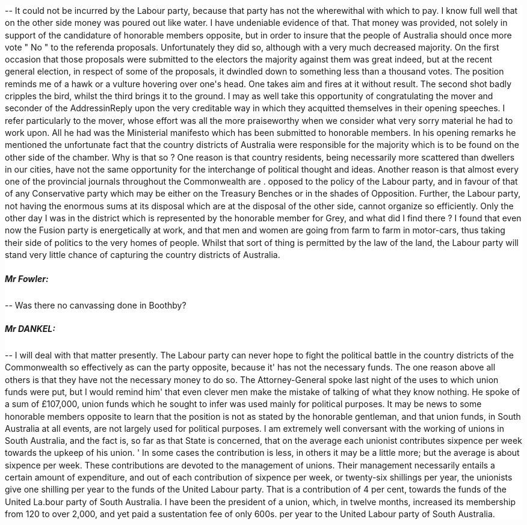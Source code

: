 -- It could not be incurred by the Labour party, because that party has not the wherewithal with which to pay. I know full well that on the other side money was poured out like water. I have undeniable evidence of that. That money was provided, not solely in support of the candidature of honorable members opposite, but in order to insure that the people of Australia should once more vote " No " to the referenda proposals. Unfortunately they did so, although with a very much decreased majority. On the first occasion that those proposals were submitted to the electors the majority against them was great indeed, but at the recent general election, in respect of some of the proposals, it dwindled down to something less than a thousand votes. The position reminds me of a hawk or a vulture hovering over one's head. One takes aim and fires at it without result. The second shot badly cripples the bird, whilst the third brings it to the ground. I may as well take this opportunity of congratulating the mover and seconder of the  AddressinReply  upon the very creditable way in which they acquitted themselves in their opening speeches. I refer particularly to the mover, whose effort was all the more praiseworthy when we consider what very sorry material he had to work upon. All he had was the Ministerial manifesto which has  been submitted to honorable members. In his opening remarks he mentioned the unfortunate fact that the country districts of Australia were responsible for the majority which is to be found on the other side of the chamber. Why is that so ? One reason is that country residents, being necessarily more scattered than dwellers in our cities, have not the same opportunity for the interchange of political thought and ideas. Another reason is that almost every one of the provincial journals throughout the Commonwealth are . opposed to the policy of the Labour party, and in favour of that of any Conservative party which may be either on the Treasury Benches or in the shades of Opposition. Further, the Labour party, not having the enormous sums at its disposal which are at the disposal of the other side, cannot organize so efficiently. Only the other day I was in the district which is represented by the honorable member for Grey, and what did I find there ? I found that even now the Fusion party is energetically at work, and that men and women are going from farm to farm in motor-cars, thus taking their side of politics to the very homes of people. Whilst that sort of thing is permitted by the law of the land, the Labour party will stand very little chance of capturing the country districts of Australia. 

##### Mr Fowler:

-- Was there no canvassing done in Boothby? 

##### Mr DANKEL:

-- I will deal with that matter presently. The Labour party can never hope to fight the political battle in the country districts of the Commonwealth so effectively as can the party opposite, because it' has not the necessary funds. The one reason above all others is that they have not the necessary money to do so. The Attorney-General spoke last night of the uses to which union funds were put, but I would remind him' that even clever men make the mistake of talking of what they know nothing. He spoke of a sum of £107,000, union funds which he sought to infer was used mainly for political purposes. It may be news to some honorable members opposite to learn that the position is not as stated by the honorable gentleman, and that union funds, in South Australia at all events, are not largely used for political purposes. I am extremely well conversant with the working of unions in South Australia, and the fact is, so far as that State is concerned, that on the average each unionist contributes sixpence per week towards the upkeep of his union. ' In some cases the contribution is less, in others it may be a little more; but the average is about sixpence per week. These contributions are devoted to the management of unions. Their management necessarily entails a certain amount of expenditure, and out of each contribution of sixpence per week, or twenty-six shillings per year, the unionists give one shilling per year to the funds of the United Labour party. That is a contribution of 4 per cent, towards the funds of the United La.bour party of South Australia. I have been the  president  of a union, which, in twelve months, increased its membership from 120 to over 2,000, and yet paid a sustentation fee of only 600s. per year to the United Labour party of South Australia. 
